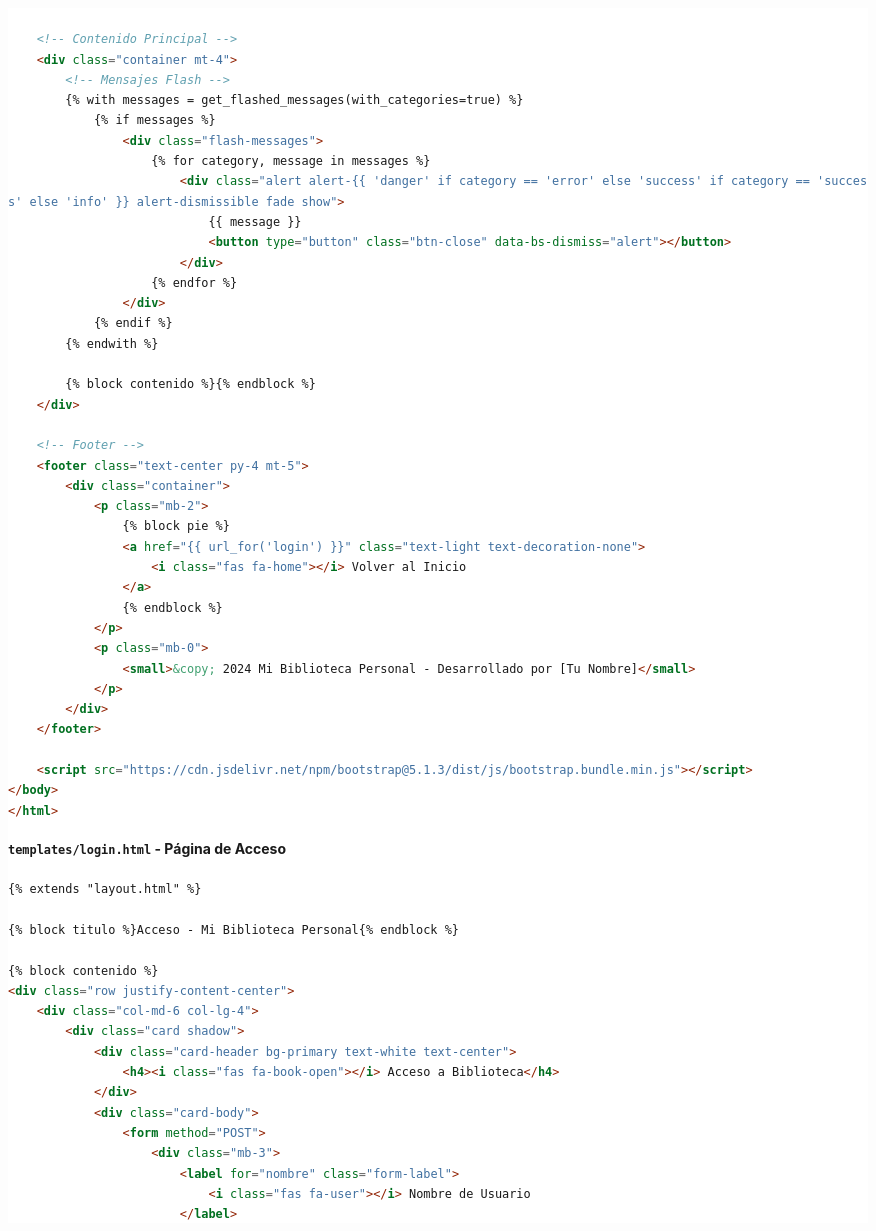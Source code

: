```html

    <!-- Contenido Principal -->
    <div class="container mt-4">
        <!-- Mensajes Flash -->
        {% with messages = get_flashed_messages(with_categories=true) %}
            {% if messages %}
                <div class="flash-messages">
                    {% for category, message in messages %}
                        <div class="alert alert-{{ 'danger' if category == 'error' else 'success' if category == 'success' else 'info' }} alert-dismissible fade show">
                            {{ message }}
                            <button type="button" class="btn-close" data-bs-dismiss="alert"></button>
                        </div>
                    {% endfor %}
                </div>
            {% endif %}
        {% endwith %}

        {% block contenido %}{% endblock %}
    </div>

    <!-- Footer -->
    <footer class="text-center py-4 mt-5">
        <div class="container">
            <p class="mb-2">
                {% block pie %}
                <a href="{{ url_for('login') }}" class="text-light text-decoration-none">
                    <i class="fas fa-home"></i> Volver al Inicio
                </a>
                {% endblock %}
            </p>
            <p class="mb-0">
                <small>&copy; 2024 Mi Biblioteca Personal - Desarrollado por [Tu Nombre]</small>
            </p>
        </div>
    </footer>

    <script src="https://cdn.jsdelivr.net/npm/bootstrap@5.1.3/dist/js/bootstrap.bundle.min.js"></script>
</body>
</html>
```

#### `templates/login.html` - Página de Acceso

```html
{% extends "layout.html" %}

{% block titulo %}Acceso - Mi Biblioteca Personal{% endblock %}

{% block contenido %}
<div class="row justify-content-center">
    <div class="col-md-6 col-lg-4">
        <div class="card shadow">
            <div class="card-header bg-primary text-white text-center">
                <h4><i class="fas fa-book-open"></i> Acceso a Biblioteca</h4>
            </div>
            <div class="card-body">
                <form method="POST">
                    <div class="mb-3">
                        <label for="nombre" class="form-label">
                            <i class="fas fa-user"></i> Nombre de Usuario
                        </label>
```